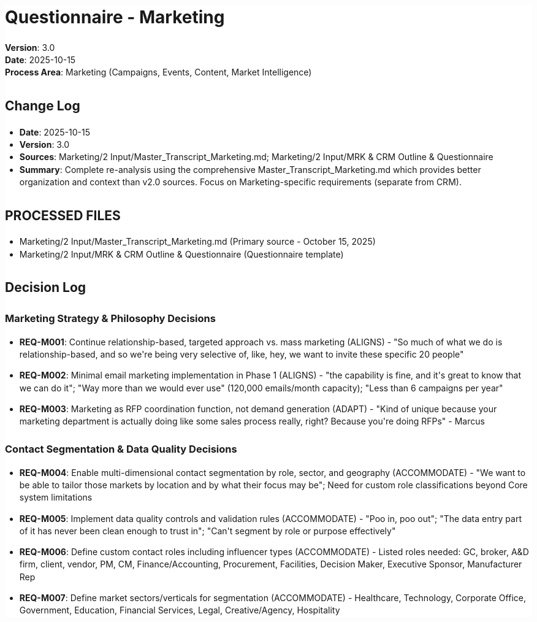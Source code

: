 # Questionnaire - Marketing
**Version**: 3.0  
**Date**: 2025-10-15  
**Process Area**: Marketing (Campaigns, Events, Content, Market Intelligence)

## Change Log
- **Date**: 2025-10-15
- **Version**: 3.0
- **Sources**: Marketing/2 Input/Master_Transcript_Marketing.md; Marketing/2 Input/MRK & CRM Outline & Questionnaire
- **Summary**: Complete re-analysis using the comprehensive Master_Transcript_Marketing.md which provides better organization and context than v2.0 sources. Focus on Marketing-specific requirements (separate from CRM).

## PROCESSED FILES
- Marketing/2 Input/Master_Transcript_Marketing.md (Primary source - October 15, 2025)
- Marketing/2 Input/MRK & CRM Outline & Questionnaire (Questionnaire template)

## Decision Log

### Marketing Strategy & Philosophy Decisions
- **REQ-M001**: Continue relationship-based, targeted approach vs. mass marketing (ALIGNS) - "So much of what we do is relationship-based, and so we're being very selective of, like, hey, we want to invite these specific 20 people"

- **REQ-M002**: Minimal email marketing implementation in Phase 1 (ALIGNS) - "the capability is fine, and it's great to know that we can do it"; "Way more than we would ever use" (120,000 emails/month capacity); "Less than 6 campaigns per year"

- **REQ-M003**: Marketing as RFP coordination function, not demand generation (ADAPT) - "Kind of unique because your marketing department is actually doing like some sales process really, right? Because you're doing RFPs" - Marcus

### Contact Segmentation & Data Quality Decisions
- **REQ-M004**: Enable multi-dimensional contact segmentation by role, sector, and geography (ACCOMMODATE) - "We want to be able to tailor those markets by location and by what their focus may be"; Need for custom role classifications beyond Core system limitations

- **REQ-M005**: Implement data quality controls and validation rules (ACCOMMODATE) - "Poo in, poo out"; "The data entry part of it has never been clean enough to trust in"; "Can't segment by role or purpose effectively"

- **REQ-M006**: Define custom contact roles including influencer types (ACCOMMODATE) - Listed roles needed: GC, broker, A&D firm, client, vendor, PM, CM, Finance/Accounting, Procurement, Facilities, Decision Maker, Executive Sponsor, Manufacturer Rep

- **REQ-M007**: Define market sectors/verticals for segmentation (ACCOMMODATE) - Healthcare, Technology, Corporate Office, Government, Education, Financial Services, Legal, Creative/Agency, Hospitality
